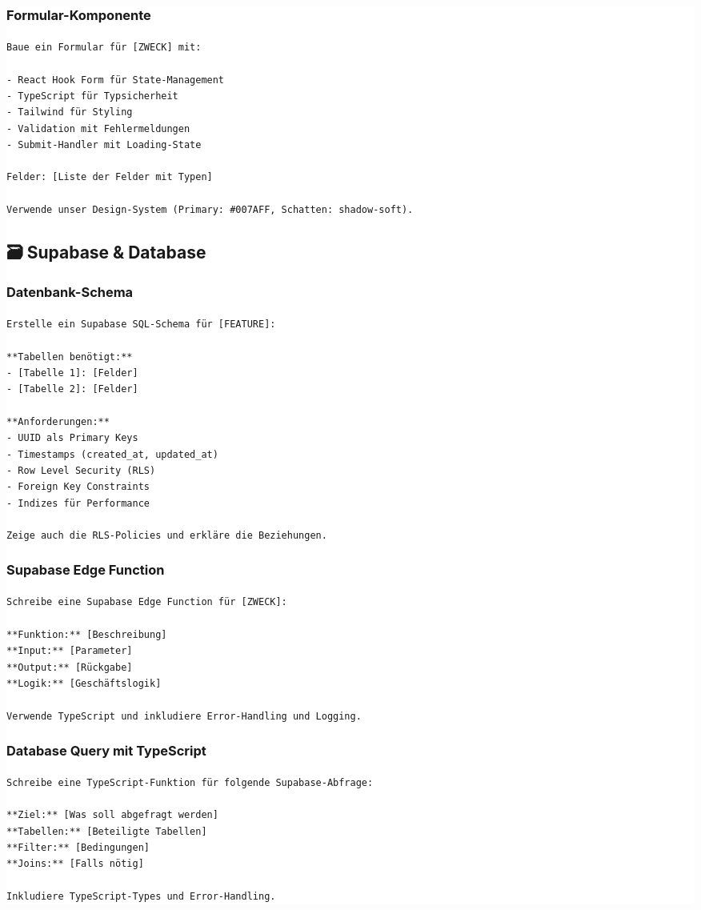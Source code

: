 ### Formular-Komponente
```
Baue ein Formular für [ZWECK] mit:

- React Hook Form für State-Management
- TypeScript für Typsicherheit
- Tailwind für Styling
- Validation mit Fehlermeldungen
- Submit-Handler mit Loading-State

Felder: [Liste der Felder mit Typen]

Verwende unser Design-System (Primary: #007AFF, Schatten: shadow-soft).
```

## 🗃️ Supabase & Database

### Datenbank-Schema
```
Erstelle ein Supabase SQL-Schema für [FEATURE]:

**Tabellen benötigt:**
- [Tabelle 1]: [Felder]
- [Tabelle 2]: [Felder]

**Anforderungen:**
- UUID als Primary Keys
- Timestamps (created_at, updated_at)
- Row Level Security (RLS)
- Foreign Key Constraints
- Indizes für Performance

Zeige auch die RLS-Policies und erkläre die Beziehungen.
```

### Supabase Edge Function
```
Schreibe eine Supabase Edge Function für [ZWECK]:

**Funktion:** [Beschreibung]
**Input:** [Parameter]
**Output:** [Rückgabe]
**Logik:** [Geschäftslogik]

Verwende TypeScript und inkludiere Error-Handling und Logging.
```

### Database Query mit TypeScript
```
Schreibe eine TypeScript-Funktion für folgende Supabase-Abfrage:

**Ziel:** [Was soll abgefragt werden]
**Tabellen:** [Beteiligte Tabellen]
**Filter:** [Bedingungen]
**Joins:** [Falls nötig]

Inkludiere TypeScript-Types und Error-Handling.
```
